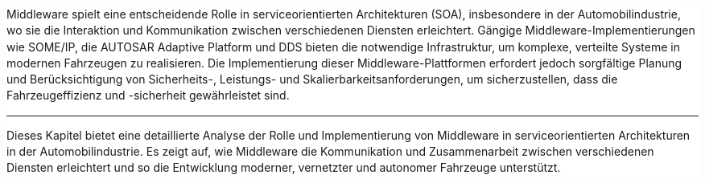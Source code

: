 Middleware spielt eine entscheidende Rolle in serviceorientierten Architekturen (SOA), insbesondere in der Automobilindustrie, wo sie die Interaktion und Kommunikation zwischen verschiedenen Diensten erleichtert. Gängige Middleware-Implementierungen wie SOME/IP, die AUTOSAR Adaptive Platform und DDS bieten die notwendige Infrastruktur, um komplexe, verteilte Systeme in modernen Fahrzeugen zu realisieren. Die Implementierung dieser Middleware-Plattformen erfordert jedoch sorgfältige Planung und Berücksichtigung von Sicherheits-, Leistungs- und Skalierbarkeitsanforderungen, um sicherzustellen, dass die Fahrzeugeffizienz und -sicherheit gewährleistet sind.

---

Dieses Kapitel bietet eine detaillierte Analyse der Rolle und Implementierung von Middleware in serviceorientierten Architekturen in der Automobilindustrie. Es zeigt auf, wie Middleware die Kommunikation und Zusammenarbeit zwischen verschiedenen Diensten erleichtert und so die Entwicklung moderner, vernetzter und autonomer Fahrzeuge unterstützt.